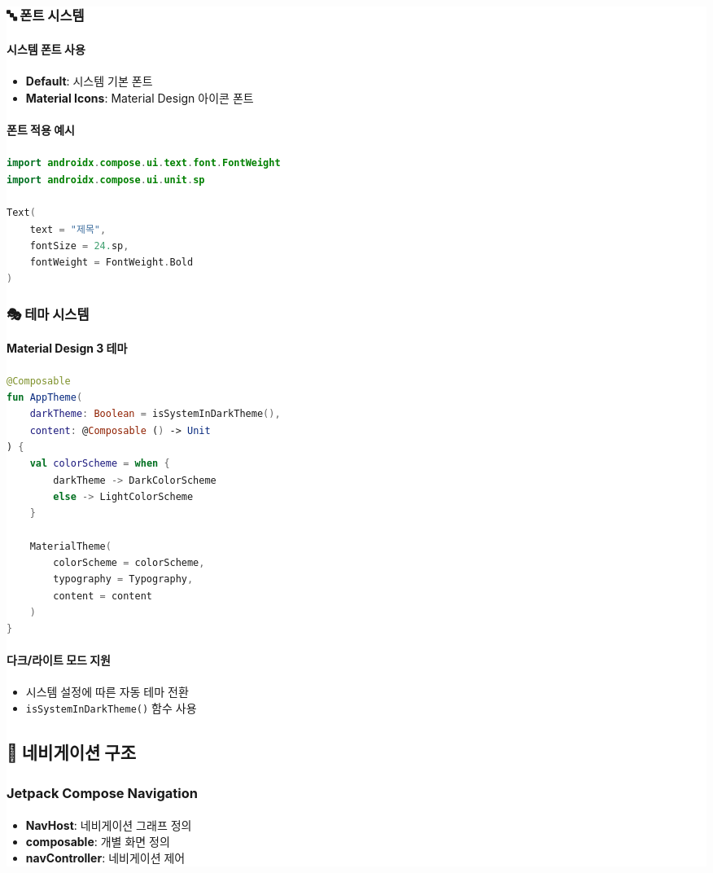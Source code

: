 ```kotlin
```

### 🔤 폰트 시스템

#### 시스템 폰트 사용
- **Default**: 시스템 기본 폰트
- **Material Icons**: Material Design 아이콘 폰트

#### 폰트 적용 예시
```kotlin
import androidx.compose.ui.text.font.FontWeight
import androidx.compose.ui.unit.sp

Text(
    text = "제목",
    fontSize = 24.sp,
    fontWeight = FontWeight.Bold
)
```

### 🎭 테마 시스템

#### Material Design 3 테마
```kotlin
@Composable
fun AppTheme(
    darkTheme: Boolean = isSystemInDarkTheme(),
    content: @Composable () -> Unit
) {
    val colorScheme = when {
        darkTheme -> DarkColorScheme
        else -> LightColorScheme
    }

    MaterialTheme(
        colorScheme = colorScheme,
        typography = Typography,
        content = content
    )
}
```

#### 다크/라이트 모드 지원
- 시스템 설정에 따른 자동 테마 전환
- `isSystemInDarkTheme()` 함수 사용

## 📱 네비게이션 구조

### Jetpack Compose Navigation
- **NavHost**: 네비게이션 그래프 정의
- **composable**: 개별 화면 정의
- **navController**: 네비게이션 제어
